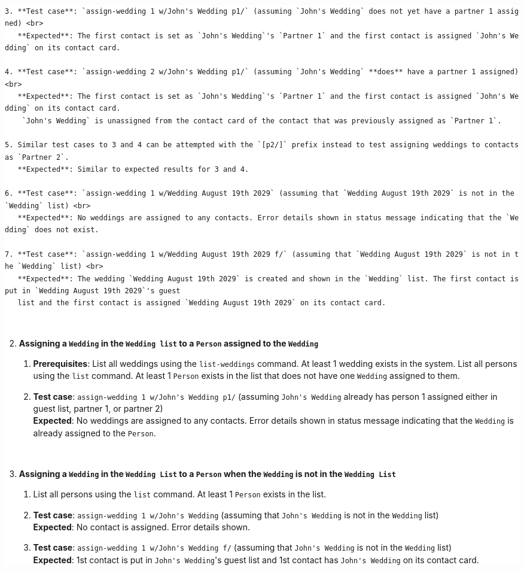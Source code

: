     3. **Test case**: `assign-wedding 1 w/John's Wedding p1/` (assuming `John's Wedding` does not yet have a partner 1 assigned) <br>
       **Expected**: The first contact is set as `John's Wedding`'s `Partner 1` and the first contact is assigned `John's Wedding` on its contact card.

    4. **Test case**: `assign-wedding 2 w/John's Wedding p1/` (assuming `John's Wedding` **does** have a partner 1 assigned) <br>
       **Expected**: The first contact is set as `John's Wedding`'s `Partner 1` and the first contact is assigned `John's Wedding` on its contact card.
        `John's Wedding` is unassigned from the contact card of the contact that was previously assigned as `Partner 1`.

    5. Similar test cases to 3 and 4 can be attempted with the `[p2/]` prefix instead to test assigning weddings to contacts as `Partner 2`.
       **Expected**: Similar to expected results for 3 and 4.

    6. **Test case**: `assign-wedding 1 w/Wedding August 19th 2029` (assuming that `Wedding August 19th 2029` is not in the `Wedding` list) <br>
       **Expected**: No weddings are assigned to any contacts. Error details shown in status message indicating that the `Wedding` does not exist.

    7. **Test case**: `assign-wedding 1 w/Wedding August 19th 2029 f/` (assuming that `Wedding August 19th 2029` is not in the `Wedding` list) <br>
       **Expected**: The wedding `Wedding August 19th 2029` is created and shown in the `Wedding` list. The first contact is put in `Wedding August 19th 2029`'s guest
       list and the first contact is assigned `Wedding August 19th 2029` on its contact card.

<br>

2. **Assigning a `Wedding` in the `Wedding list` to a `Person` assigned to the `Wedding`**

   1. **Prerequisites**: List all weddings using the `list-weddings` command. At least 1 wedding exists in the system.
      List all persons using the `list` command. At least 1 `Person` exists in the list that does not have one `Wedding` assigned to them.

   2. **Test case**: `assign-wedding 1 w/John's Wedding p1/` (assuming `John's Wedding` already has person 1 assigned either in guest list, partner 1, or partner 2) <br>
      **Expected**: No weddings are assigned to any contacts. Error details shown in status message indicating that the `Wedding` is already assigned to the `Person`.

<br>


3. **Assigning a `Wedding` in the `Wedding List` to a `Person` when the `Wedding` is not in the `Wedding List`**

   1. List all persons using the `list` command. At least 1 `Person` exists in the list. 
   
   2. **Test case**: `assign-wedding 1 w/John's Wedding` (assuming that `John's Wedding` is not in the `Wedding` list)<br>
      **Expected**: No contact is assigned. Error details shown.

   3. **Test case**: `assign-wedding 1 w/John's Wedding f/` (assuming that `John's Wedding` is not in the `Wedding` list)<br>
      **Expected**: 1st contact is put in `John's Wedding`'s guest list and 1st contact has `John's Wedding` on its contact card.
